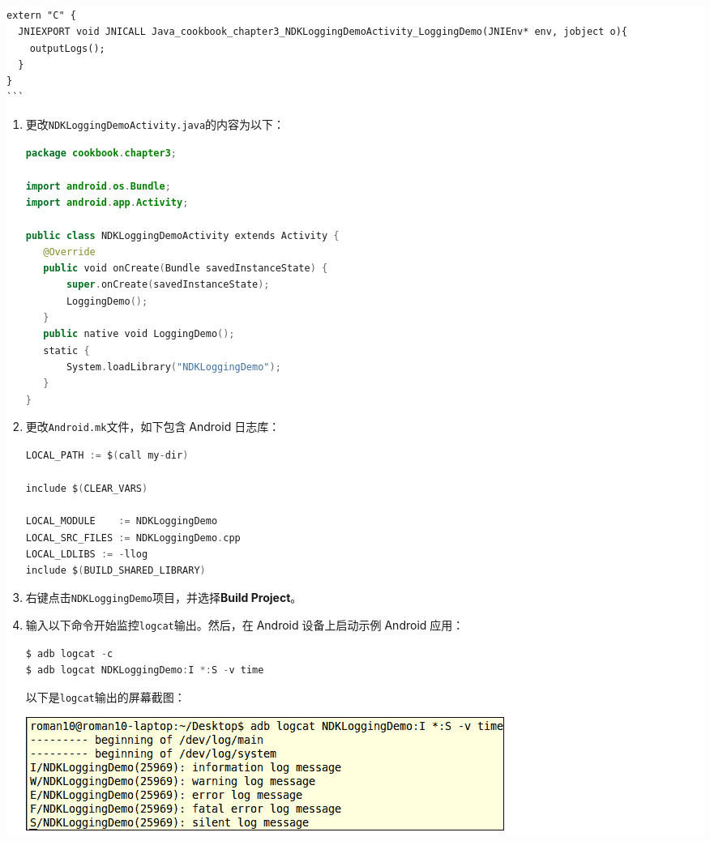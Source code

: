     extern "C" {
      JNIEXPORT void JNICALL Java_cookbook_chapter3_NDKLoggingDemoActivity_LoggingDemo(JNIEnv* env, jobject o){
        outputLogs();
      }
    }
    ```

1.  更改`NDKLoggingDemoActivity.java`的内容为以下：

    ```kt
    package cookbook.chapter3;

    import android.os.Bundle;
    import android.app.Activity;

    public class NDKLoggingDemoActivity extends Activity {
       @Override
       public void onCreate(Bundle savedInstanceState) {
           super.onCreate(savedInstanceState);
           LoggingDemo();
       }
       public native void LoggingDemo();
       static {
           System.loadLibrary("NDKLoggingDemo");
       }
    }
    ```

1.  更改`Android.mk`文件，如下包含 Android 日志库：

    ```kt
    LOCAL_PATH := $(call my-dir)

    include $(CLEAR_VARS)

    LOCAL_MODULE    := NDKLoggingDemo
    LOCAL_SRC_FILES := NDKLoggingDemo.cpp
    LOCAL_LDLIBS := -llog
    include $(BUILD_SHARED_LIBRARY)
    ```

1.  右键点击`NDKLoggingDemo`项目，并选择**Build Project**。

1.  输入以下命令开始监控`logcat`输出。然后，在 Android 设备上启动示例 Android 应用：

    ```kt
    $ adb logcat -c
    $ adb logcat NDKLoggingDemo:I *:S -v time

    ```

    以下是`logcat`输出的屏幕截图：

    ![如何操作…](img/1505_03_23.jpg)
